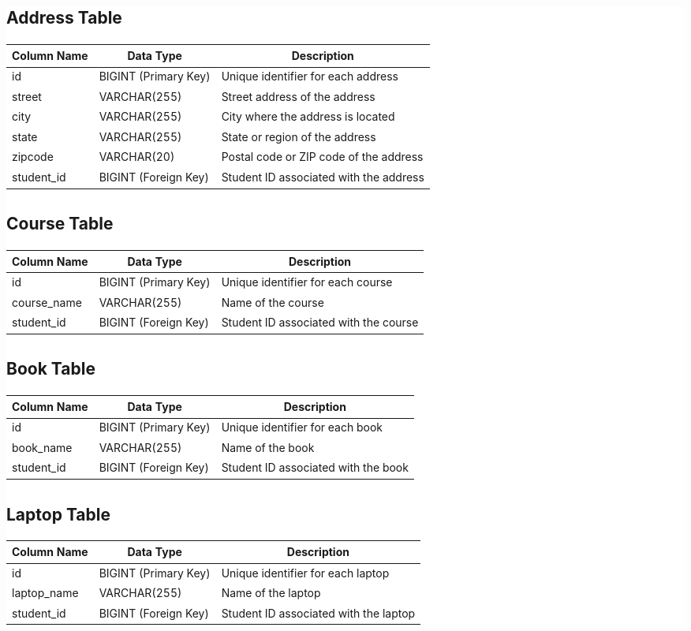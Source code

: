 
 

## Address Table

 

| Column Name   | Data Type        | Description                        |
| ------------- | ---------------- | ---------------------------------- |
| id            | BIGINT (Primary Key) | Unique identifier for each address |
| street        | VARCHAR(255)     | Street address of the address      |
| city          | VARCHAR(255)     | City where the address is located |
| state         | VARCHAR(255)     | State or region of the address    |
| zipcode       | VARCHAR(20)      | Postal code or ZIP code of the address |
| student_id    | BIGINT (Foreign Key) | Student ID associated with the address |

 

## Course Table

 

| Column Name   | Data Type        | Description                        |
| ------------- | ---------------- | ---------------------------------- |
| id            | BIGINT (Primary Key) | Unique identifier for each course  |
| course_name   | VARCHAR(255)     | Name of the course                 |
| student_id    | BIGINT (Foreign Key) | Student ID associated with the course |

 

## Book Table

 

| Column Name   | Data Type        | Description                        |
| ------------- | ---------------- | ---------------------------------- |
| id            | BIGINT (Primary Key) | Unique identifier for each book    |
| book_name     | VARCHAR(255)     | Name of the book                   |
| student_id    | BIGINT (Foreign Key) | Student ID associated with the book |

 

## Laptop Table

 

| Column Name   | Data Type        | Description                        |
| ------------- | ---------------- | ---------------------------------- |
| id            | BIGINT (Primary Key) | Unique identifier for each laptop  |
| laptop_name   | VARCHAR(255)     | Name of the laptop                 |
| student_id    | BIGINT (Foreign Key) | Student ID associated with the laptop |
